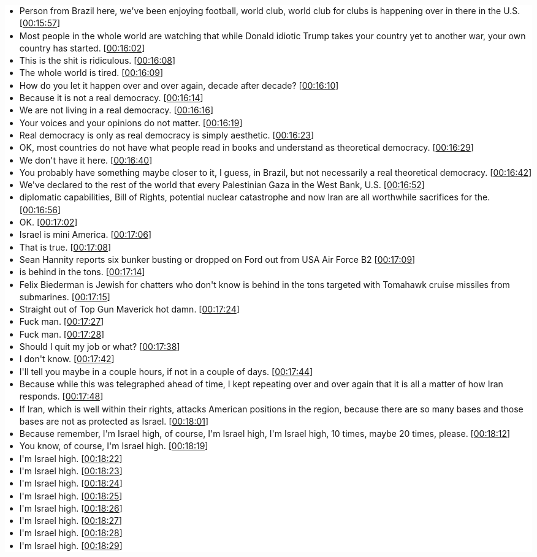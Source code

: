 *  Person from Brazil here, we've been enjoying football, world club, world club for clubs is happening over in there in the U.S. [[00:15:57](https://www.youtube.com/watch?v=72Ywx2ELWKk&t=957.0799999999999s)]
*  Most people in the whole world are watching that while Donald idiotic Trump takes your country yet to another war, your own country has started. [[00:16:02](https://www.youtube.com/watch?v=72Ywx2ELWKk&t=962.4s)]
*  This is the shit is ridiculous. [[00:16:08](https://www.youtube.com/watch?v=72Ywx2ELWKk&t=968.92s)]
*  The whole world is tired. [[00:16:09](https://www.youtube.com/watch?v=72Ywx2ELWKk&t=969.92s)]
*  How do you let it happen over and over again, decade after decade? [[00:16:10](https://www.youtube.com/watch?v=72Ywx2ELWKk&t=970.8s)]
*  Because it is not a real democracy. [[00:16:14](https://www.youtube.com/watch?v=72Ywx2ELWKk&t=974.16s)]
*  We are not living in a real democracy. [[00:16:16](https://www.youtube.com/watch?v=72Ywx2ELWKk&t=976.88s)]
*  Your voices and your opinions do not matter. [[00:16:19](https://www.youtube.com/watch?v=72Ywx2ELWKk&t=979.4399999999999s)]
*  Real democracy is only as real democracy is simply aesthetic. [[00:16:23](https://www.youtube.com/watch?v=72Ywx2ELWKk&t=983.4399999999999s)]
*  OK, most countries do not have what people read in books and understand as theoretical democracy. [[00:16:29](https://www.youtube.com/watch?v=72Ywx2ELWKk&t=989.8s)]
*  We don't have it here. [[00:16:40](https://www.youtube.com/watch?v=72Ywx2ELWKk&t=1000.52s)]
*  You probably have something maybe closer to it, I guess, in Brazil, but not necessarily a real theoretical democracy. [[00:16:42](https://www.youtube.com/watch?v=72Ywx2ELWKk&t=1002.52s)]
*  We've declared to the rest of the world that every Palestinian Gaza in the West Bank, U.S. [[00:16:52](https://www.youtube.com/watch?v=72Ywx2ELWKk&t=1012.16s)]
*  diplomatic capabilities, Bill of Rights, potential nuclear catastrophe and now Iran are all worthwhile sacrifices for the. [[00:16:56](https://www.youtube.com/watch?v=72Ywx2ELWKk&t=1016.68s)]
*  OK. [[00:17:02](https://www.youtube.com/watch?v=72Ywx2ELWKk&t=1022.04s)]
*  Israel is mini America. [[00:17:06](https://www.youtube.com/watch?v=72Ywx2ELWKk&t=1026.48s)]
*  That is true. [[00:17:08](https://www.youtube.com/watch?v=72Ywx2ELWKk&t=1028.36s)]
*  Sean Hannity reports six bunker busting or dropped on Ford out from USA Air Force B2 [[00:17:09](https://www.youtube.com/watch?v=72Ywx2ELWKk&t=1029.48s)]
*  is behind in the tons. [[00:17:14](https://www.youtube.com/watch?v=72Ywx2ELWKk&t=1034.16s)]
*  Felix Biederman is Jewish for chatters who don't know is behind in the tons targeted with Tomahawk cruise missiles from submarines. [[00:17:15](https://www.youtube.com/watch?v=72Ywx2ELWKk&t=1035.44s)]
*  Straight out of Top Gun Maverick hot damn. [[00:17:24](https://www.youtube.com/watch?v=72Ywx2ELWKk&t=1044.0400000000002s)]
*  Fuck man. [[00:17:27](https://www.youtube.com/watch?v=72Ywx2ELWKk&t=1047.0s)]
*  Fuck man. [[00:17:28](https://www.youtube.com/watch?v=72Ywx2ELWKk&t=1048.0s)]
*  Should I quit my job or what? [[00:17:38](https://www.youtube.com/watch?v=72Ywx2ELWKk&t=1058.24s)]
*  I don't know. [[00:17:42](https://www.youtube.com/watch?v=72Ywx2ELWKk&t=1062.32s)]
*  I'll tell you maybe in a couple hours, if not in a couple of days. [[00:17:44](https://www.youtube.com/watch?v=72Ywx2ELWKk&t=1064.32s)]
*  Because while this was telegraphed ahead of time, I kept repeating over and over again that it is all a matter of how Iran responds. [[00:17:48](https://www.youtube.com/watch?v=72Ywx2ELWKk&t=1068.88s)]
*  If Iran, which is well within their rights, attacks American positions in the region, because there are so many bases and those bases are not as protected as Israel. [[00:18:01](https://www.youtube.com/watch?v=72Ywx2ELWKk&t=1081.2s)]
*  Because remember, I'm Israel high, of course, I'm Israel high, I'm Israel high, 10 times, maybe 20 times, please. [[00:18:12](https://www.youtube.com/watch?v=72Ywx2ELWKk&t=1092.8400000000001s)]
*  You know, of course, I'm Israel high. [[00:18:19](https://www.youtube.com/watch?v=72Ywx2ELWKk&t=1099.8400000000001s)]
*  I'm Israel high. [[00:18:22](https://www.youtube.com/watch?v=72Ywx2ELWKk&t=1102.64s)]
*  I'm Israel high. [[00:18:23](https://www.youtube.com/watch?v=72Ywx2ELWKk&t=1103.64s)]
*  I'm Israel high. [[00:18:24](https://www.youtube.com/watch?v=72Ywx2ELWKk&t=1104.64s)]
*  I'm Israel high. [[00:18:25](https://www.youtube.com/watch?v=72Ywx2ELWKk&t=1105.64s)]
*  I'm Israel high. [[00:18:26](https://www.youtube.com/watch?v=72Ywx2ELWKk&t=1106.64s)]
*  I'm Israel high. [[00:18:27](https://www.youtube.com/watch?v=72Ywx2ELWKk&t=1107.64s)]
*  I'm Israel high. [[00:18:28](https://www.youtube.com/watch?v=72Ywx2ELWKk&t=1108.64s)]
*  I'm Israel high. [[00:18:29](https://www.youtube.com/watch?v=72Ywx2ELWKk&t=1109.64s)]